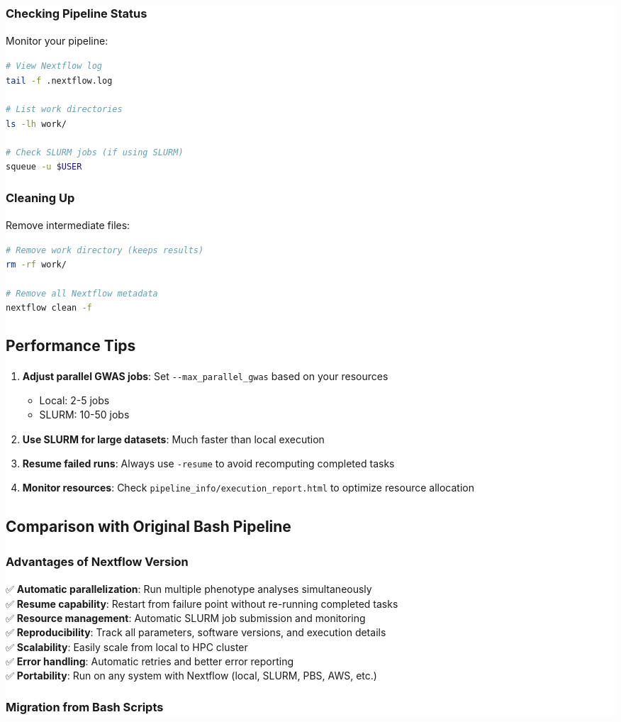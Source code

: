 ### Checking Pipeline Status

Monitor your pipeline:

```bash
# View Nextflow log
tail -f .nextflow.log

# List work directories
ls -lh work/

# Check SLURM jobs (if using SLURM)
squeue -u $USER
```

### Cleaning Up

Remove intermediate files:

```bash
# Remove work directory (keeps results)
rm -rf work/

# Remove all Nextflow metadata
nextflow clean -f
```

## Performance Tips

1. **Adjust parallel GWAS jobs**: Set `--max_parallel_gwas` based on your resources
   - Local: 2-5 jobs
   - SLURM: 10-50 jobs

2. **Use SLURM for large datasets**: Much faster than local execution

3. **Resume failed runs**: Always use `-resume` to avoid recomputing completed tasks

4. **Monitor resources**: Check `pipeline_info/execution_report.html` to optimize resource allocation

## Comparison with Original Bash Pipeline

### Advantages of Nextflow Version

✅ **Automatic parallelization**: Run multiple phenotype analyses simultaneously  
✅ **Resume capability**: Restart from failure point without re-running completed tasks  
✅ **Resource management**: Automatic SLURM job submission and monitoring  
✅ **Reproducibility**: Track all parameters, software versions, and execution details  
✅ **Scalability**: Easily scale from local to HPC cluster  
✅ **Error handling**: Automatic retries and better error reporting  
✅ **Portability**: Run on any system with Nextflow (local, SLURM, PBS, AWS, etc.)  

### Migration from Bash Scripts

